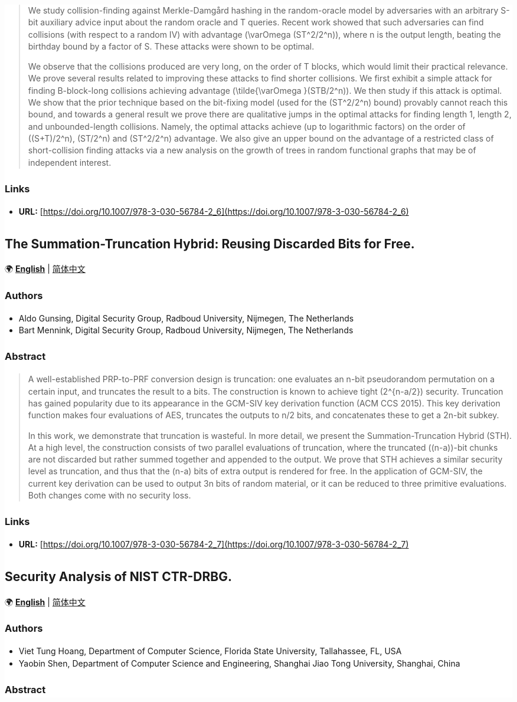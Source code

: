 > We study collision-finding against Merkle-Damgård hashing in the random-oracle model by adversaries with an arbitrary S-bit auxiliary advice input about the random oracle and T queries. Recent work showed that such adversaries can find collisions (with respect to a random IV) with advantage \(\varOmega (ST^2/2^n)\), where n is the output length, beating the birthday bound by a factor of S. These attacks were shown to be optimal.
> 
> We observe that the collisions produced are very long, on the order of T blocks, which would limit their practical relevance. We prove several results related to improving these attacks to find shorter collisions. We first exhibit a simple attack for finding B-block-long collisions achieving advantage \(\tilde{\varOmega }(STB/2^n)\). We then study if this attack is optimal. We show that the prior technique based on the bit-fixing model (used for the \(ST^2/2^n\) bound) provably cannot reach this bound, and towards a general result we prove there are qualitative jumps in the optimal attacks for finding length 1, length 2, and unbounded-length collisions. Namely, the optimal attacks achieve (up to logarithmic factors) on the order of \((S+T)/2^n\), \(ST/2^n\) and \(ST^2/2^n\) advantage. We also give an upper bound on the advantage of a restricted class of short-collision finding attacks via a new analysis on the growth of trees in random functional graphs that may be of independent interest.

### Links
- **URL:** [https://doi.org/10.1007/978-3-030-56784-2_6](https://doi.org/10.1007/978-3-030-56784-2_6)
## The Summation-Truncation Hybrid: Reusing Discarded Bits for Free.
🌍 **[English](../../../docs/en/Crypto/Crypto[2020-1].md#the-summation-truncation-hybrid-reusing-discarded-bits-for-free)** | [简体中文](../../../docs/zh-CN/Crypto/Crypto[2020-1].md#the-summation-truncation-hybrid-reusing-discarded-bits-for-free)
### Authors
* Aldo Gunsing, Digital Security Group, Radboud University, Nijmegen, The Netherlands
* Bart Mennink, Digital Security Group, Radboud University, Nijmegen, The Netherlands
### Abstract
> A well-established PRP-to-PRF conversion design is truncation: one evaluates an n-bit pseudorandom permutation on a certain input, and truncates the result to a bits. The construction is known to achieve tight \(2^{n-a/2}\) security. Truncation has gained popularity due to its appearance in the GCM-SIV key derivation function (ACM CCS 2015). This key derivation function makes four evaluations of AES, truncates the outputs to n/2 bits, and concatenates these to get a 2n-bit subkey.
> 
> In this work, we demonstrate that truncation is wasteful. In more detail, we present the Summation-Truncation Hybrid (STH). At a high level, the construction consists of two parallel evaluations of truncation, where the truncated \((n-a)\)-bit chunks are not discarded but rather summed together and appended to the output. We prove that STH achieves a similar security level as truncation, and thus that the \(n-a\) bits of extra output is rendered for free. In the application of GCM-SIV, the current key derivation can be used to output 3n bits of random material, or it can be reduced to three primitive evaluations. Both changes come with no security loss.

### Links
- **URL:** [https://doi.org/10.1007/978-3-030-56784-2_7](https://doi.org/10.1007/978-3-030-56784-2_7)
## Security Analysis of NIST CTR-DRBG.
🌍 **[English](../../../docs/en/Crypto/Crypto[2020-1].md#security-analysis-of-nist-ctr-drbg)** | [简体中文](../../../docs/zh-CN/Crypto/Crypto[2020-1].md#security-analysis-of-nist-ctr-drbg)
### Authors
* Viet Tung Hoang, Department of Computer Science, Florida State University, Tallahassee, FL, USA
* Yaobin Shen, Department of Computer Science and Engineering, Shanghai Jiao Tong University, Shanghai, China
### Abstract